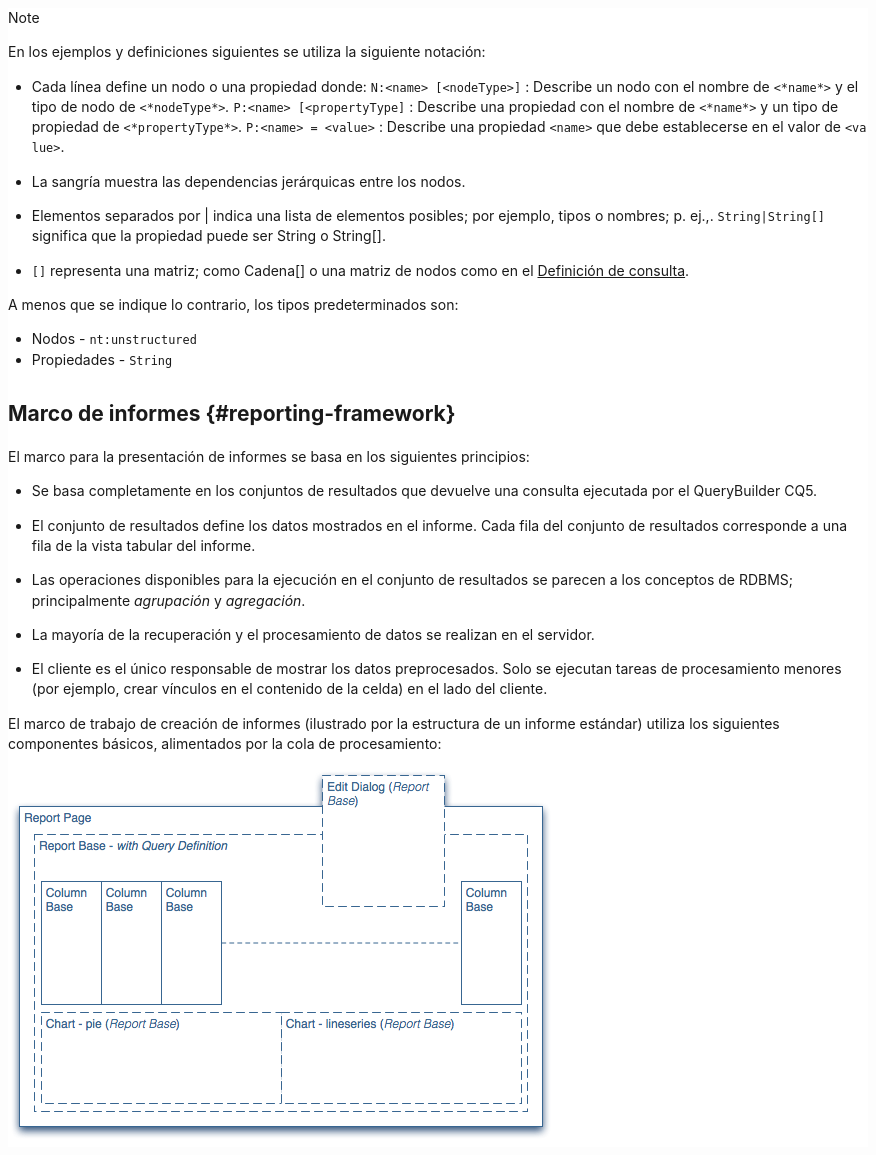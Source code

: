 >[!NOTE]
>
>En los ejemplos y definiciones siguientes se utiliza la siguiente notación:
>
>* Cada línea define un nodo o una propiedad donde:
   >  `N:<name> [<nodeType>]` : Describe un nodo con el nombre de `<*name*>` y el tipo de nodo de `<*nodeType*>`*.*
   >  `P:<name> [<propertyType]` : Describe una propiedad con el nombre de `<*name*>` y un tipo de propiedad de `<*propertyType*>`.
   >  `P:<name> = <value>` : Describe una propiedad `<name>` que debe establecerse en el valor de `<value>`.
>
>* La sangría muestra las dependencias jerárquicas entre los nodos.
>* Elementos separados por | indica una lista de elementos posibles; por ejemplo, tipos o nombres; p. ej.,. `String|String[]` significa que la propiedad puede ser String o String[].
>
>* `[]` representa una matriz; como Cadena[] o una matriz de nodos como en el [Definición de consulta](#query-definition).
>
>A menos que se indique lo contrario, los tipos predeterminados son:
>
>* Nodos - `nt:unstructured`
>* Propiedades - `String`


## Marco de informes {#reporting-framework}

El marco para la presentación de informes se basa en los siguientes principios:

* Se basa completamente en los conjuntos de resultados que devuelve una consulta ejecutada por el QueryBuilder CQ5.
* El conjunto de resultados define los datos mostrados en el informe. Cada fila del conjunto de resultados corresponde a una fila de la vista tabular del informe.
* Las operaciones disponibles para la ejecución en el conjunto de resultados se parecen a los conceptos de RDBMS; principalmente *agrupación* y *agregación*.

* La mayoría de la recuperación y el procesamiento de datos se realizan en el servidor.
* El cliente es el único responsable de mostrar los datos preprocesados. Solo se ejecutan tareas de procesamiento menores (por ejemplo, crear vínculos en el contenido de la celda) en el lado del cliente.

El marco de trabajo de creación de informes (ilustrado por la estructura de un informe estándar) utiliza los siguientes componentes básicos, alimentados por la cola de procesamiento:

![chlimage_1-248](assets/chlimage_1-248.png)
